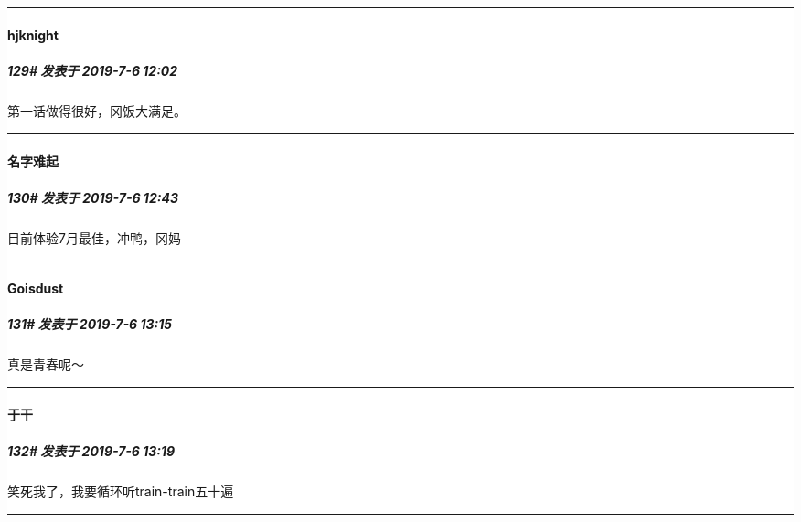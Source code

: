





-----

####  hjknight  
##### 129#       发表于 2019-7-6 12:02




第一话做得很好，冈饭大满足。







-----

####  名字难起  
##### 130#       发表于 2019-7-6 12:43




目前体验7月最佳，冲鸭，冈妈







-----

####  Goisdust  
##### 131#       发表于 2019-7-6 13:15




真是青春呢～







-----

####  于干  
##### 132#       发表于 2019-7-6 13:19




笑死我了，我要循环听train-train五十遍







-----
